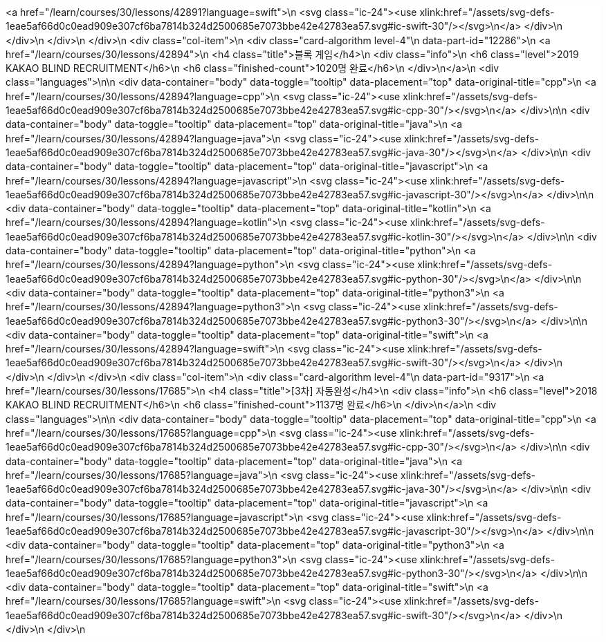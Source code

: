 <a href=\"/learn/courses/30/lessons/42891?language=swift\">\n                <svg class=\"ic-24\"><use xlink:href=\"/assets/svg-defs-1eae5af66d0c0ead909e307cf6ba7814b324d2500685e7073bbe42e42783ea57.svg#ic-swift-30\"/><\/svg>\n<\/a>            <\/div>\n        <\/div>\n      <\/div>\n    <\/div>\n    <div class=\"col-item\">\n      <div class=\"card-algorithm level-4\"\n           data-part-id=\"12286\">\n        <a href=\"/learn/courses/30/lessons/42894\">\n          <h4 class=\"title\">블록 게임<\/h4>\n          <div class=\"info\">\n            <h6 class=\"level\">2019 KAKAO BLIND RECRUITMENT<\/h6>\n            <h6 class=\"finished-count\">1020명 완료<\/h6>\n          <\/div>\n<\/a>\n        <div class=\"languages\">\n\n            <div data-container=\"body\" data-toggle=\"tooltip\" data-placement=\"top\" data-original-title=\"cpp\">\n              <a href=\"/learn/courses/30/lessons/42894?language=cpp\">\n                <svg class=\"ic-24\"><use xlink:href=\"/assets/svg-defs-1eae5af66d0c0ead909e307cf6ba7814b324d2500685e7073bbe42e42783ea57.svg#ic-cpp-30\"/><\/svg>\n<\/a>            <\/div>\n\n            <div data-container=\"body\" data-toggle=\"tooltip\" data-placement=\"top\" data-original-title=\"java\">\n              <a href=\"/learn/courses/30/lessons/42894?language=java\">\n                <svg class=\"ic-24\"><use xlink:href=\"/assets/svg-defs-1eae5af66d0c0ead909e307cf6ba7814b324d2500685e7073bbe42e42783ea57.svg#ic-java-30\"/><\/svg>\n<\/a>            <\/div>\n\n            <div data-container=\"body\" data-toggle=\"tooltip\" data-placement=\"top\" data-original-title=\"javascript\">\n              <a href=\"/learn/courses/30/lessons/42894?language=javascript\">\n                <svg class=\"ic-24\"><use xlink:href=\"/assets/svg-defs-1eae5af66d0c0ead909e307cf6ba7814b324d2500685e7073bbe42e42783ea57.svg#ic-javascript-30\"/><\/svg>\n<\/a>            <\/div>\n\n            <div data-container=\"body\" data-toggle=\"tooltip\" data-placement=\"top\" data-original-title=\"kotlin\">\n              <a href=\"/learn/courses/30/lessons/42894?language=kotlin\">\n                <svg class=\"ic-24\"><use xlink:href=\"/assets/svg-defs-1eae5af66d0c0ead909e307cf6ba7814b324d2500685e7073bbe42e42783ea57.svg#ic-kotlin-30\"/><\/svg>\n<\/a>            <\/div>\n\n            <div data-container=\"body\" data-toggle=\"tooltip\" data-placement=\"top\" data-original-title=\"python\">\n              <a href=\"/learn/courses/30/lessons/42894?language=python\">\n                <svg class=\"ic-24\"><use xlink:href=\"/assets/svg-defs-1eae5af66d0c0ead909e307cf6ba7814b324d2500685e7073bbe42e42783ea57.svg#ic-python-30\"/><\/svg>\n<\/a>            <\/div>\n\n            <div data-container=\"body\" data-toggle=\"tooltip\" data-placement=\"top\" data-original-title=\"python3\">\n              <a href=\"/learn/courses/30/lessons/42894?language=python3\">\n                <svg class=\"ic-24\"><use xlink:href=\"/assets/svg-defs-1eae5af66d0c0ead909e307cf6ba7814b324d2500685e7073bbe42e42783ea57.svg#ic-python3-30\"/><\/svg>\n<\/a>            <\/div>\n\n            <div data-container=\"body\" data-toggle=\"tooltip\" data-placement=\"top\" data-original-title=\"swift\">\n              <a href=\"/learn/courses/30/lessons/42894?language=swift\">\n                <svg class=\"ic-24\"><use xlink:href=\"/assets/svg-defs-1eae5af66d0c0ead909e307cf6ba7814b324d2500685e7073bbe42e42783ea57.svg#ic-swift-30\"/><\/svg>\n<\/a>            <\/div>\n        <\/div>\n      <\/div>\n    <\/div>\n    <div class=\"col-item\">\n      <div class=\"card-algorithm level-4\"\n           data-part-id=\"9317\">\n        <a href=\"/learn/courses/30/lessons/17685\">\n          <h4 class=\"title\">[3차] 자동완성<\/h4>\n          <div class=\"info\">\n            <h6 class=\"level\">2018 KAKAO BLIND RECRUITMENT<\/h6>\n            <h6 class=\"finished-count\">1137명 완료<\/h6>\n          <\/div>\n<\/a>\n        <div class=\"languages\">\n\n            <div data-container=\"body\" data-toggle=\"tooltip\" data-placement=\"top\" data-original-title=\"cpp\">\n              <a href=\"/learn/courses/30/lessons/17685?language=cpp\">\n                <svg class=\"ic-24\"><use xlink:href=\"/assets/svg-defs-1eae5af66d0c0ead909e307cf6ba7814b324d2500685e7073bbe42e42783ea57.svg#ic-cpp-30\"/><\/svg>\n<\/a>            <\/div>\n\n            <div data-container=\"body\" data-toggle=\"tooltip\" data-placement=\"top\" data-original-title=\"java\">\n              <a href=\"/learn/courses/30/lessons/17685?language=java\">\n                <svg class=\"ic-24\"><use xlink:href=\"/assets/svg-defs-1eae5af66d0c0ead909e307cf6ba7814b324d2500685e7073bbe42e42783ea57.svg#ic-java-30\"/><\/svg>\n<\/a>            <\/div>\n\n            <div data-container=\"body\" data-toggle=\"tooltip\" data-placement=\"top\" data-original-title=\"javascript\">\n              <a href=\"/learn/courses/30/lessons/17685?language=javascript\">\n                <svg class=\"ic-24\"><use xlink:href=\"/assets/svg-defs-1eae5af66d0c0ead909e307cf6ba7814b324d2500685e7073bbe42e42783ea57.svg#ic-javascript-30\"/><\/svg>\n<\/a>            <\/div>\n\n            <div data-container=\"body\" data-toggle=\"tooltip\" data-placement=\"top\" data-original-title=\"python3\">\n              <a href=\"/learn/courses/30/lessons/17685?language=python3\">\n                <svg class=\"ic-24\"><use xlink:href=\"/assets/svg-defs-1eae5af66d0c0ead909e307cf6ba7814b324d2500685e7073bbe42e42783ea57.svg#ic-python3-30\"/><\/svg>\n<\/a>            <\/div>\n\n            <div data-container=\"body\" data-toggle=\"tooltip\" data-placement=\"top\" data-original-title=\"swift\">\n              <a href=\"/learn/courses/30/lessons/17685?language=swift\">\n                <svg class=\"ic-24\"><use xlink:href=\"/assets/svg-defs-1eae5af66d0c0ead909e307cf6ba7814b324d2500685e7073bbe42e42783ea57.svg#ic-swift-30\"/><\/svg>\n<\/a>            <\/div>\n        <\/div>\n      <\/div>\n